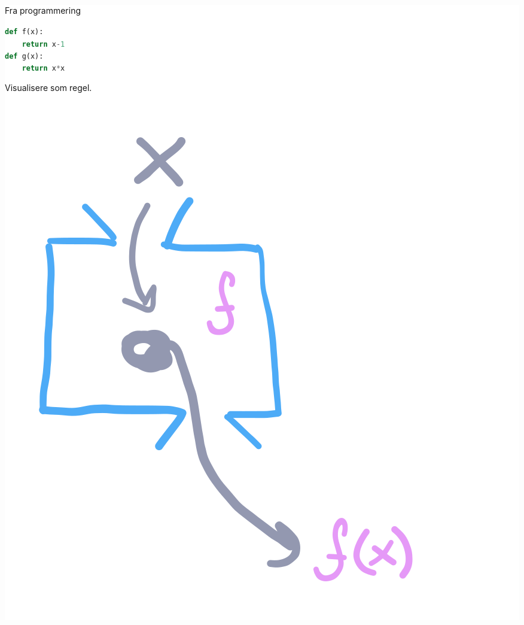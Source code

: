 Fra programmering

```python
def f(x):
    return x-1
def g(x):
    return x*x
```

Visualisere som regel.

![](Files/shapes%20at%2024-08-13%2010.16.11.svg)

